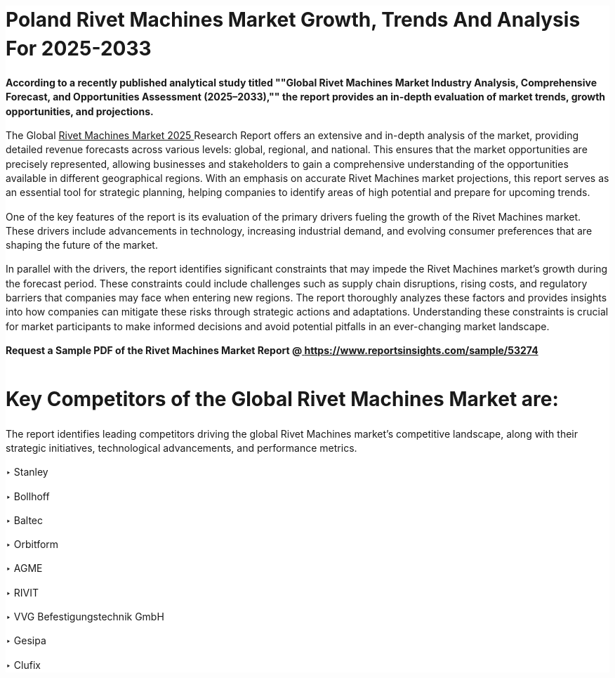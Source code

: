 # Poland Rivet Machines Market Growth, Trends And Analysis For 2025-2033

<strong>According to a recently published analytical study titled ""Global Rivet Machines Market Industry Analysis, Comprehensive Forecast, and Opportunities Assessment (2025–2033),"" the report provides an in-depth evaluation of market trends, growth opportunities, and projections.</strong>

 The Global <a href=https://www.reportsinsights.com/sample/53274>Rivet Machines Market 2025 </a> Research Report offers an extensive and in-depth analysis of the market, providing detailed revenue forecasts across various levels: global, regional, and national. This ensures that the market opportunities are precisely represented, allowing businesses and stakeholders to gain a comprehensive understanding of the opportunities available in different geographical regions. With an emphasis on accurate Rivet Machines market projections, this report serves as an essential tool for strategic planning, helping companies to identify areas of high potential and prepare for upcoming trends.

One of the key features of the report is its evaluation of the primary drivers fueling the growth of the Rivet Machines market. These drivers include advancements in technology, increasing industrial demand, and evolving consumer preferences that are shaping the future of the market. 

In parallel with the drivers, the report identifies significant constraints that may impede the Rivet Machines market’s growth during the forecast period. These constraints could include challenges such as supply chain disruptions, rising costs, and regulatory barriers that companies may face when entering new regions. The report thoroughly analyzes these factors and provides insights into how companies can mitigate these risks through strategic actions and adaptations. Understanding these constraints is crucial for market participants to make informed decisions and avoid potential pitfalls in an ever-changing market landscape.

<strong>Request a Sample PDF of the Rivet Machines Market Report </strong><strong>@<a href=https://www.reportsinsights.com/sample/53274> https://www.reportsinsights.com/sample/53274</a></strong></font>

# <strong>Key Competitors of the Global Rivet Machines Market are:</strong>

The report identifies leading competitors driving the global Rivet Machines market’s competitive landscape, along with their strategic initiatives, technological advancements, and performance metrics.

‣ Stanley

‣ Bollhoff

‣ Baltec

‣ Orbitform

‣ AGME

‣ RIVIT

‣ VVG Befestigungstechnik GmbH

‣ Gesipa

‣ Clufix
